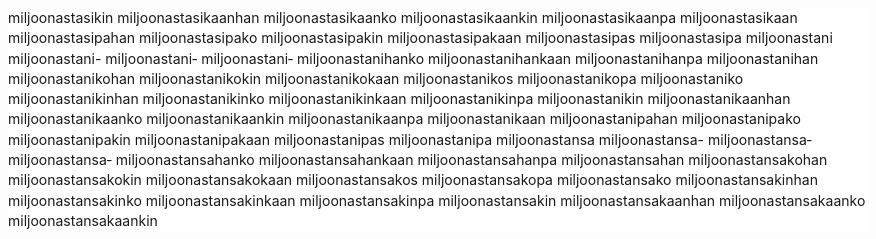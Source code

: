 miljoonastasikin
miljoonastasikaanhan
miljoonastasikaanko
miljoonastasikaankin
miljoonastasikaanpa
miljoonastasikaan
miljoonastasipahan
miljoonastasipako
miljoonastasipakin
miljoonastasipakaan
miljoonastasipas
miljoonastasipa
miljoonastani
miljoonastani-
miljoonastani‐
miljoonastani‑
miljoonastanihanko
miljoonastanihankaan
miljoonastanihanpa
miljoonastanihan
miljoonastanikohan
miljoonastanikokin
miljoonastanikokaan
miljoonastanikos
miljoonastanikopa
miljoonastaniko
miljoonastanikinhan
miljoonastanikinko
miljoonastanikinkaan
miljoonastanikinpa
miljoonastanikin
miljoonastanikaanhan
miljoonastanikaanko
miljoonastanikaankin
miljoonastanikaanpa
miljoonastanikaan
miljoonastanipahan
miljoonastanipako
miljoonastanipakin
miljoonastanipakaan
miljoonastanipas
miljoonastanipa
miljoonastansa
miljoonastansa-
miljoonastansa‐
miljoonastansa‑
miljoonastansahanko
miljoonastansahankaan
miljoonastansahanpa
miljoonastansahan
miljoonastansakohan
miljoonastansakokin
miljoonastansakokaan
miljoonastansakos
miljoonastansakopa
miljoonastansako
miljoonastansakinhan
miljoonastansakinko
miljoonastansakinkaan
miljoonastansakinpa
miljoonastansakin
miljoonastansakaanhan
miljoonastansakaanko
miljoonastansakaankin